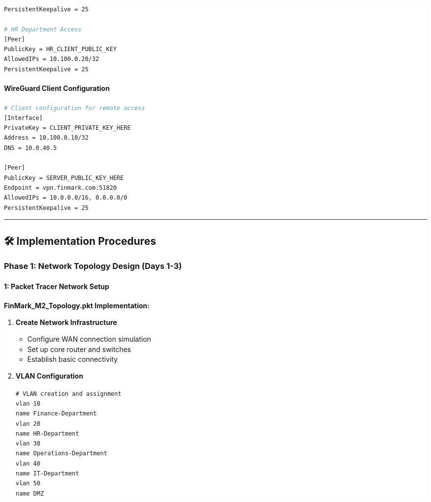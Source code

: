 ```bash
PersistentKeepalive = 25

# HR Department Access  
[Peer]
PublicKey = HR_CLIENT_PUBLIC_KEY
AllowedIPs = 10.100.0.20/32
PersistentKeepalive = 25
```

#### WireGuard Client Configuration

```bash
# Client configuration for remote access
[Interface]
PrivateKey = CLIENT_PRIVATE_KEY_HERE
Address = 10.100.0.10/32
DNS = 10.0.40.5

[Peer]
PublicKey = SERVER_PUBLIC_KEY_HERE
Endpoint = vpn.finmark.com:51820
AllowedIPs = 10.0.0.0/16, 0.0.0.0/0
PersistentKeepalive = 25
```

---

## 🛠️ Implementation Procedures

### Phase 1: Network Topology Design (Days 1-3)

#### 1: Packet Tracer Network Setup

**FinMark_M2_Topology.pkt Implementation:**

1. **Create Network Infrastructure**
   - Configure WAN connection simulation
   - Set up core router and switches
   - Establish basic connectivity

2. **VLAN Configuration**
   ```cisco
   # VLAN creation and assignment
   vlan 10
   name Finance-Department
   vlan 20
   name HR-Department
   vlan 30
   name Operations-Department
   vlan 40
   name IT-Department
   vlan 50
   name DMZ
   ```
